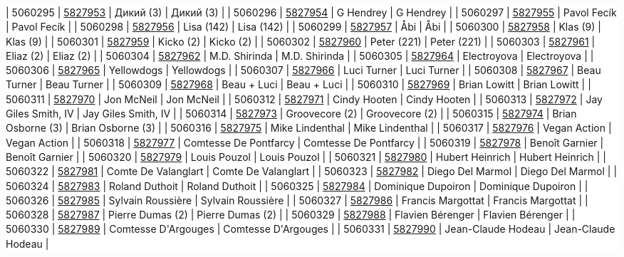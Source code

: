 | 5060295 | [5827953](https://www.discogs.com/artist/5827953) | Дикий (3) | Дикий (3) |
| 5060296 | [5827954](https://www.discogs.com/artist/5827954) | G Hendrey | G Hendrey |
| 5060297 | [5827955](https://www.discogs.com/artist/5827955) | Pavol Fecík | Pavol Fecík |
| 5060298 | [5827956](https://www.discogs.com/artist/5827956) | Lisa (142) | Lisa (142) |
| 5060299 | [5827957](https://www.discogs.com/artist/5827957) | Åbi | Åbi |
| 5060300 | [5827958](https://www.discogs.com/artist/5827958) | Klas (9) | Klas (9) |
| 5060301 | [5827959](https://www.discogs.com/artist/5827959) | Kicko (2) | Kicko (2) |
| 5060302 | [5827960](https://www.discogs.com/artist/5827960) | Peter (221) | Peter (221) |
| 5060303 | [5827961](https://www.discogs.com/artist/5827961) | Eliaz (2) | Eliaz (2) |
| 5060304 | [5827962](https://www.discogs.com/artist/5827962) | M.D. Shirinda | M.D. Shirinda |
| 5060305 | [5827964](https://www.discogs.com/artist/5827964) | Electroyova | Electroyova |
| 5060306 | [5827965](https://www.discogs.com/artist/5827965) | Yellowdogs | Yellowdogs |
| 5060307 | [5827966](https://www.discogs.com/artist/5827966) | Luci Turner | Luci Turner |
| 5060308 | [5827967](https://www.discogs.com/artist/5827967) | Beau Turner | Beau Turner |
| 5060309 | [5827968](https://www.discogs.com/artist/5827968) | Beau + Luci | Beau + Luci |
| 5060310 | [5827969](https://www.discogs.com/artist/5827969) | Brian Lowitt | Brian Lowitt |
| 5060311 | [5827970](https://www.discogs.com/artist/5827970) | Jon McNeil | Jon McNeil |
| 5060312 | [5827971](https://www.discogs.com/artist/5827971) | Cindy Hooten | Cindy Hooten |
| 5060313 | [5827972](https://www.discogs.com/artist/5827972) | Jay Giles Smith, IV | Jay Giles Smith, IV |
| 5060314 | [5827973](https://www.discogs.com/artist/5827973) | Groovecore (2) | Groovecore (2) |
| 5060315 | [5827974](https://www.discogs.com/artist/5827974) | Brian Osborne (3) | Brian Osborne (3) |
| 5060316 | [5827975](https://www.discogs.com/artist/5827975) | Mike Lindenthal | Mike Lindenthal |
| 5060317 | [5827976](https://www.discogs.com/artist/5827976) | Vegan Action | Vegan Action |
| 5060318 | [5827977](https://www.discogs.com/artist/5827977) | Comtesse De Pontfarcy | Comtesse De Pontfarcy |
| 5060319 | [5827978](https://www.discogs.com/artist/5827978) | Benoît Garnier | Benoît Garnier |
| 5060320 | [5827979](https://www.discogs.com/artist/5827979) | Louis Pouzol | Louis Pouzol |
| 5060321 | [5827980](https://www.discogs.com/artist/5827980) | Hubert Heinrich | Hubert Heinrich |
| 5060322 | [5827981](https://www.discogs.com/artist/5827981) | Comte De Valanglart | Comte De Valanglart |
| 5060323 | [5827982](https://www.discogs.com/artist/5827982) | Diego Del Marmol | Diego Del Marmol |
| 5060324 | [5827983](https://www.discogs.com/artist/5827983) | Roland Duthoit | Roland Duthoit |
| 5060325 | [5827984](https://www.discogs.com/artist/5827984) | Dominique Dupoiron | Dominique Dupoiron |
| 5060326 | [5827985](https://www.discogs.com/artist/5827985) | Sylvain Roussière | Sylvain Roussière |
| 5060327 | [5827986](https://www.discogs.com/artist/5827986) | Francis Margottat | Francis Margottat |
| 5060328 | [5827987](https://www.discogs.com/artist/5827987) | Pierre Dumas (2) | Pierre Dumas (2) |
| 5060329 | [5827988](https://www.discogs.com/artist/5827988) | Flavien Bérenger | Flavien Bérenger |
| 5060330 | [5827989](https://www.discogs.com/artist/5827989) | Comtesse D'Argouges | Comtesse D'Argouges |
| 5060331 | [5827990](https://www.discogs.com/artist/5827990) | Jean-Claude Hodeau | Jean-Claude Hodeau |